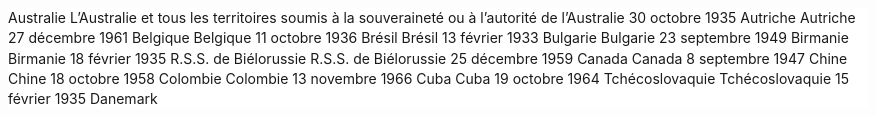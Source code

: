 <tr>
<td>Australie</td>
<td>L’Australie et tous les territoires soumis à la souveraineté ou à l’autorité de l’Australie

</td>
<td>30 octobre 1935</td>
</tr>
<tr>
<td>Autriche</td>
<td>Autriche</td>
<td>27 décembre 1961</td>
</tr>
<tr>
<td>Belgique</td>
<td>Belgique</td>
<td>11 octobre 1936</td>
</tr>
<tr>
<td>Brésil</td>
<td>Brésil</td>
<td>13 février 1933</td>
</tr>
<tr>
<td>Bulgarie</td>
<td>Bulgarie</td>
<td>23 septembre 1949</td>
</tr>
<tr>
<td>Birmanie</td>
<td>Birmanie</td>
<td>18 février 1935</td>
</tr>
<tr>
<td>R.S.S. de Biélorussie</td>
<td>R.S.S. de Biélorussie</td>
<td>25 décembre 1959</td>
</tr>
<tr>
<td>Canada</td>
<td>Canada</td>
<td>8 septembre 1947</td>
</tr>
<tr>
<td>Chine</td>
<td>Chine</td>
<td>18 octobre 1958</td>
</tr>
<tr>
<td>Colombie</td>
<td>Colombie</td>
<td>13 novembre 1966</td>
</tr>
<tr>
<td>Cuba</td>
<td>Cuba</td>
<td>19 octobre 1964</td>
</tr>
<tr>
<td>Tchécoslovaquie</td>
<td>Tchécoslovaquie</td>
<td>15 février 1935</td>
</tr>
<tr>
<td>Danemark</td>